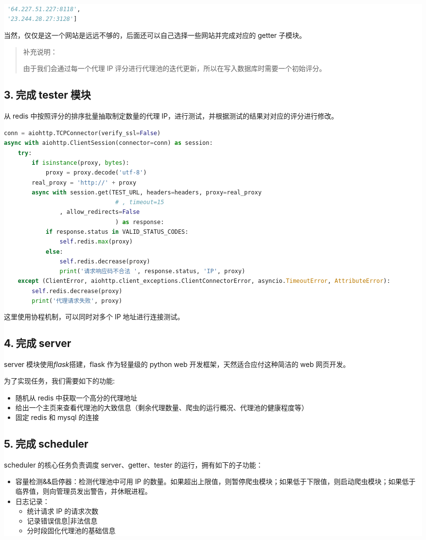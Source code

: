 ```python
 '64.227.51.227:8118',
 '23.244.28.27:3128']
```

当然，仅仅是这一个网站是远远不够的，后面还可以自己选择一些网站并完成对应的 getter 子模块。

> 补充说明：
>
> 由于我们会通过每一个代理 IP 评分进行代理池的迭代更新，所以在写入数据库时需要一个初始评分。

## 3. 完成 tester 模块

从 redis 中按照评分的排序批量抽取制定数量的代理 IP，进行测试，并根据测试的结果对对应的评分进行修改。

```python
conn = aiohttp.TCPConnector(verify_ssl=False)
async with aiohttp.ClientSession(connector=conn) as session:
    try:
        if isinstance(proxy, bytes):
            proxy = proxy.decode('utf-8')
        real_proxy = 'http://' + proxy
        async with session.get(TEST_URL, headers=headers, proxy=real_proxy
                                # , timeout=15
                , allow_redirects=False
                                ) as response:
            if response.status in VALID_STATUS_CODES:
                self.redis.max(proxy)
            else:
                self.redis.decrease(proxy)
                print('请求响应码不合法 ', response.status, 'IP', proxy)
    except (ClientError, aiohttp.client_exceptions.ClientConnectorError, asyncio.TimeoutError, AttributeError):
        self.redis.decrease(proxy)
        print('代理请求失败', proxy)
```

这里使用协程机制，可以同时对多个 IP 地址进行连接测试。

## 4. 完成 server

server 模块使用*flask*搭建，flask 作为轻量级的 python web 开发框架，天然适合应付这种简洁的 web 网页开发。

为了实现任务，我们需要如下的功能:

- 随机从 redis 中获取一个高分的代理地址
- 给出一个主页来查看代理池的大致信息（剩余代理数量、爬虫的运行概况、代理池的健康程度等）
- 固定 redis 和 mysql 的连接

## 5. 完成 scheduler

scheduler 的核心任务负责调度 server、getter、tester 的运行，拥有如下的子功能：

- 容量检测&&启停器：检测代理池中可用 IP 的数量。如果超出上限值，则暂停爬虫模块；如果低于下限值，则启动爬虫模块；如果低于临界值，则向管理员发出警告，并休眠进程。
- 日志记录：
  - 统计请求 IP 的请求次数
  - 记录错误信息|非法信息
  - 分时段固化代理池的基础信息
